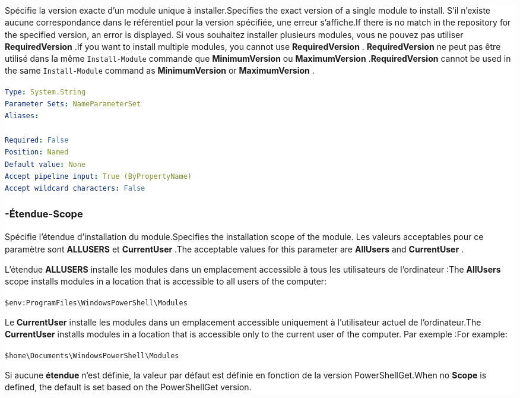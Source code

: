 <span data-ttu-id="4fa81-195">Spécifie la version exacte d’un module unique à installer.</span><span class="sxs-lookup"><span data-stu-id="4fa81-195">Specifies the exact version of a single module to install.</span></span> <span data-ttu-id="4fa81-196">S’il n’existe aucune correspondance dans le référentiel pour la version spécifiée, une erreur s’affiche.</span><span class="sxs-lookup"><span data-stu-id="4fa81-196">If there is no match in the repository for the specified version, an error is displayed.</span></span> <span data-ttu-id="4fa81-197">Si vous souhaitez installer plusieurs modules, vous ne pouvez pas utiliser **RequiredVersion** .</span><span class="sxs-lookup"><span data-stu-id="4fa81-197">If you want to install multiple modules, you cannot use **RequiredVersion** .</span></span> <span data-ttu-id="4fa81-198">**RequiredVersion** ne peut pas être utilisé dans la même `Install-Module` commande que **MinimumVersion** ou **MaximumVersion** .</span><span class="sxs-lookup"><span data-stu-id="4fa81-198">**RequiredVersion** cannot be used in the same `Install-Module` command as **MinimumVersion** or **MaximumVersion** .</span></span>

```yaml
Type: System.String
Parameter Sets: NameParameterSet
Aliases:

Required: False
Position: Named
Default value: None
Accept pipeline input: True (ByPropertyName)
Accept wildcard characters: False
```

### <span data-ttu-id="4fa81-199">-Étendue</span><span class="sxs-lookup"><span data-stu-id="4fa81-199">-Scope</span></span>

<span data-ttu-id="4fa81-200">Spécifie l’étendue d’installation du module.</span><span class="sxs-lookup"><span data-stu-id="4fa81-200">Specifies the installation scope of the module.</span></span> <span data-ttu-id="4fa81-201">Les valeurs acceptables pour ce paramètre sont **ALLUSERS** et **CurrentUser** .</span><span class="sxs-lookup"><span data-stu-id="4fa81-201">The acceptable values for this parameter are **AllUsers** and **CurrentUser** .</span></span>

<span data-ttu-id="4fa81-202">L’étendue **ALLUSERS** installe les modules dans un emplacement accessible à tous les utilisateurs de l’ordinateur :</span><span class="sxs-lookup"><span data-stu-id="4fa81-202">The **AllUsers** scope installs modules in a location that is accessible to all users of the computer:</span></span>

`$env:ProgramFiles\WindowsPowerShell\Modules`

<span data-ttu-id="4fa81-203">Le **CurrentUser** installe les modules dans un emplacement accessible uniquement à l’utilisateur actuel de l’ordinateur.</span><span class="sxs-lookup"><span data-stu-id="4fa81-203">The **CurrentUser** installs modules in a location that is accessible only to the current user of the computer.</span></span> <span data-ttu-id="4fa81-204">Par exemple :</span><span class="sxs-lookup"><span data-stu-id="4fa81-204">For example:</span></span>

`$home\Documents\WindowsPowerShell\Modules`

<span data-ttu-id="4fa81-205">Si aucune **étendue** n’est définie, la valeur par défaut est définie en fonction de la version PowerShellGet.</span><span class="sxs-lookup"><span data-stu-id="4fa81-205">When no **Scope** is defined, the default is set based on the PowerShellGet version.</span></span>

